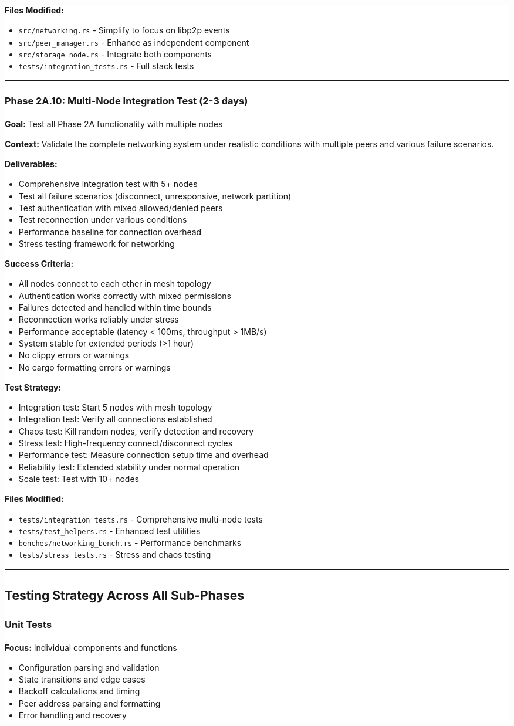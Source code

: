 **Files Modified:**
- `src/networking.rs` - Simplify to focus on libp2p events
- `src/peer_manager.rs` - Enhance as independent component
- `src/storage_node.rs` - Integrate both components
- `tests/integration_tests.rs` - Full stack tests

---

### **Phase 2A.10: Multi-Node Integration Test (2-3 days)**
**Goal:** Test all Phase 2A functionality with multiple nodes

**Context:** Validate the complete networking system under realistic conditions with multiple peers and various failure scenarios.

**Deliverables:**
- Comprehensive integration test with 5+ nodes
- Test all failure scenarios (disconnect, unresponsive, network partition)
- Test authentication with mixed allowed/denied peers
- Test reconnection under various conditions
- Performance baseline for connection overhead
- Stress testing framework for networking

**Success Criteria:**
- All nodes connect to each other in mesh topology
- Authentication works correctly with mixed permissions
- Failures detected and handled within time bounds
- Reconnection works reliably under stress
- Performance acceptable (latency < 100ms, throughput > 1MB/s)
- System stable for extended periods (>1 hour)
- No clippy errors or warnings
- No cargo formatting errors or warnings

**Test Strategy:**
- Integration test: Start 5 nodes with mesh topology
- Integration test: Verify all connections established
- Chaos test: Kill random nodes, verify detection and recovery
- Stress test: High-frequency connect/disconnect cycles
- Performance test: Measure connection setup time and overhead
- Reliability test: Extended stability under normal operation
- Scale test: Test with 10+ nodes

**Files Modified:**
- `tests/integration_tests.rs` - Comprehensive multi-node tests
- `tests/test_helpers.rs` - Enhanced test utilities
- `benches/networking_bench.rs` - Performance benchmarks
- `tests/stress_tests.rs` - Stress and chaos testing

---

## Testing Strategy Across All Sub-Phases

### Unit Tests
**Focus:** Individual components and functions
- Configuration parsing and validation
- State transitions and edge cases
- Backoff calculations and timing
- Peer address parsing and formatting
- Error handling and recovery
